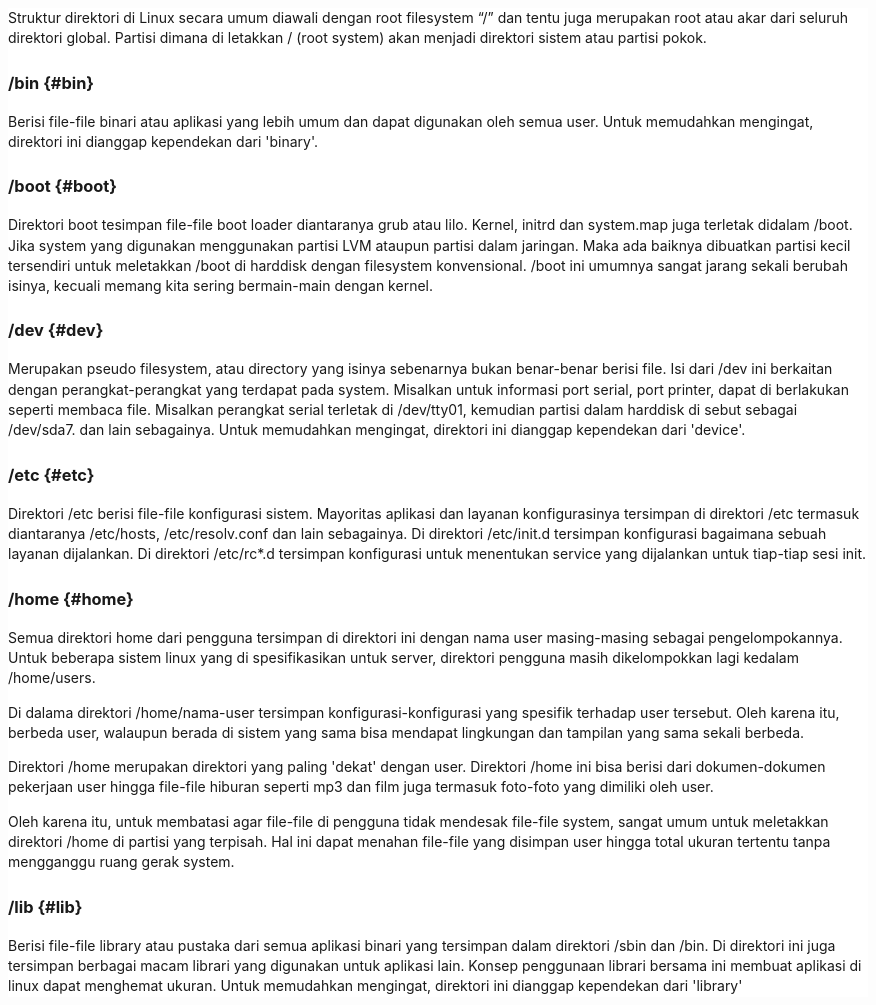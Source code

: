 Struktur direktori di Linux secara umum diawali dengan root filesystem “/” dan tentu juga merupakan root atau akar dari seluruh direktori global. Partisi dimana di letakkan / (root system) akan menjadi direktori sistem atau partisi pokok.

### /bin {#bin}

Berisi file-file binari atau aplikasi yang lebih umum dan dapat digunakan oleh semua user. Untuk memudahkan mengingat, direktori ini dianggap kependekan dari &#039;binary&#039;.

### /boot {#boot}

Direktori boot tesimpan file-file boot loader diantaranya grub atau lilo. Kernel, initrd dan system.map juga terletak didalam /boot. Jika system yang digunakan menggunakan partisi LVM ataupun partisi dalam jaringan. Maka ada baiknya dibuatkan partisi kecil tersendiri untuk meletakkan /boot di harddisk dengan filesystem konvensional. /boot ini umumnya sangat jarang sekali berubah isinya, kecuali memang kita sering bermain-main dengan kernel.

### /dev {#dev}

Merupakan pseudo filesystem, atau directory yang isinya sebenarnya bukan benar-benar berisi file. Isi dari /dev ini berkaitan dengan perangkat-perangkat yang terdapat pada system. Misalkan untuk informasi port serial, port printer, dapat di berlakukan seperti membaca file. Misalkan perangkat serial terletak di /dev/tty01, kemudian partisi dalam harddisk di sebut sebagai /dev/sda7\. dan lain sebagainya. Untuk memudahkan mengingat, direktori ini dianggap kependekan dari &#039;device&#039;.

### /etc {#etc}

Direktori /etc berisi file-file konfigurasi sistem. Mayoritas aplikasi dan layanan konfigurasinya tersimpan di direktori /etc termasuk diantaranya /etc/hosts, /etc/resolv.conf dan lain sebagainya. Di direktori /etc/init.d tersimpan konfigurasi bagaimana sebuah layanan dijalankan. Di direktori /etc/rc*.d tersimpan konfigurasi untuk menentukan service yang dijalankan untuk tiap-tiap sesi init.

### /home {#home}

Semua direktori home dari pengguna tersimpan di direktori ini dengan nama user masing-masing sebagai pengelompokannya. Untuk beberapa sistem linux yang di spesifikasikan untuk server, direktori pengguna masih dikelompokkan lagi kedalam /home/users.

Di dalama direktori /home/nama-user tersimpan konfigurasi-konfigurasi yang spesifik terhadap user tersebut. Oleh karena itu, berbeda user, walaupun berada di sistem yang sama bisa mendapat lingkungan dan tampilan yang sama sekali berbeda.

Direktori /home merupakan direktori yang paling &#039;dekat&#039; dengan user. Direktori /home ini bisa berisi dari dokumen-dokumen pekerjaan user hingga file-file hiburan seperti mp3 dan film juga termasuk foto-foto yang dimiliki oleh user.

Oleh karena itu, untuk membatasi agar file-file di pengguna tidak mendesak file-file system, sangat umum untuk meletakkan direktori /home di partisi yang terpisah. Hal ini dapat menahan file-file yang disimpan user hingga total ukuran tertentu tanpa mengganggu ruang gerak system.

### /lib {#lib}

Berisi file-file library atau pustaka dari semua aplikasi binari yang tersimpan dalam direktori /sbin dan /bin. Di direktori ini juga tersimpan berbagai macam librari yang digunakan untuk aplikasi lain. Konsep penggunaan librari bersama ini membuat aplikasi di linux dapat menghemat ukuran. Untuk memudahkan mengingat, direktori ini dianggap kependekan dari &#039;library&#039;
